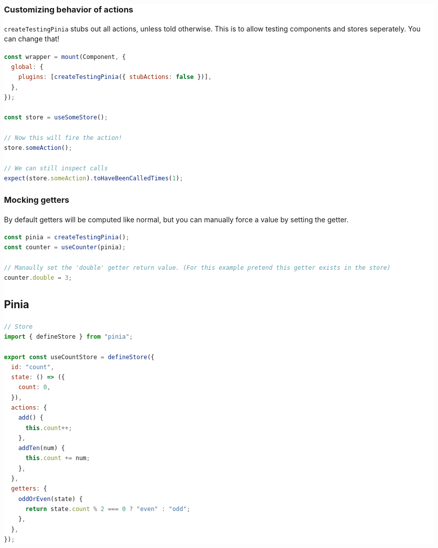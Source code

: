 ### Customizing behavior of actions

`createTestingPinia` stubs out all actions, unless told otherwise. This is to allow testing components and stores seperately. You can change that!

```js
const wrapper = mount(Component, {
  global: {
    plugins: [createTestingPinia({ stubActions: false })],
  },
});

const store = useSomeStore();

// Now this will fire the action!
store.someAction();

// We can still inspect calls
expect(store.someAction).toHaveBeenCalledTimes(1);
```

### Mocking getters

By default getters will be computed like normal, but you can manually force a value by setting the getter.

```js
const pinia = createTestingPinia();
const counter = useCounter(pinia);

// Manaully set the 'double' getter return value. (For this example pretend this getter exists in the store)
counter.double = 3;
```

## Pinia

```js
// Store
import { defineStore } from "pinia";

export const useCountStore = defineStore({
  id: "count",
  state: () => ({
    count: 0,
  }),
  actions: {
    add() {
      this.count++;
    },
    addTen(num) {
      this.count += num;
    },
  },
  getters: {
    oddOrEven(state) {
      return state.count % 2 === 0 ? "even" : "odd";
    },
  },
});
```
